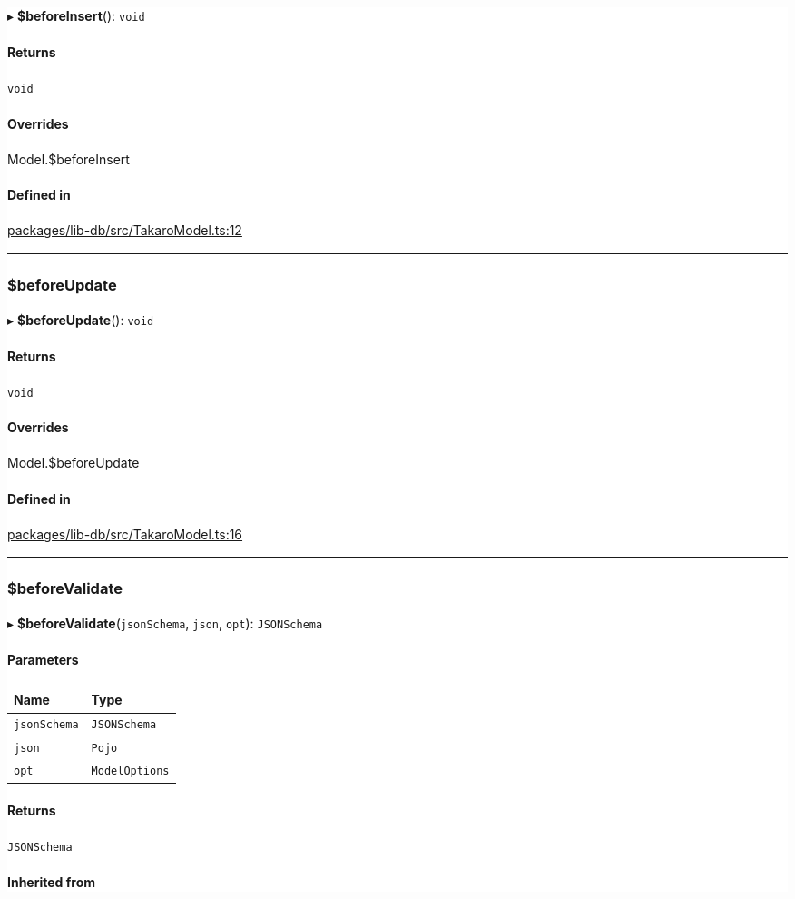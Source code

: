 ▸ **$beforeInsert**(): `void`

#### Returns

`void`

#### Overrides

Model.$beforeInsert

#### Defined in

[packages/lib-db/src/TakaroModel.ts:12](https://github.com/niekcandaele/Takaro/blob/91fb19b/packages/lib-db/src/TakaroModel.ts#L12)

___

### $beforeUpdate

▸ **$beforeUpdate**(): `void`

#### Returns

`void`

#### Overrides

Model.$beforeUpdate

#### Defined in

[packages/lib-db/src/TakaroModel.ts:16](https://github.com/niekcandaele/Takaro/blob/91fb19b/packages/lib-db/src/TakaroModel.ts#L16)

___

### $beforeValidate

▸ **$beforeValidate**(`jsonSchema`, `json`, `opt`): `JSONSchema`

#### Parameters

| Name | Type |
| :------ | :------ |
| `jsonSchema` | `JSONSchema` |
| `json` | `Pojo` |
| `opt` | `ModelOptions` |

#### Returns

`JSONSchema`

#### Inherited from
